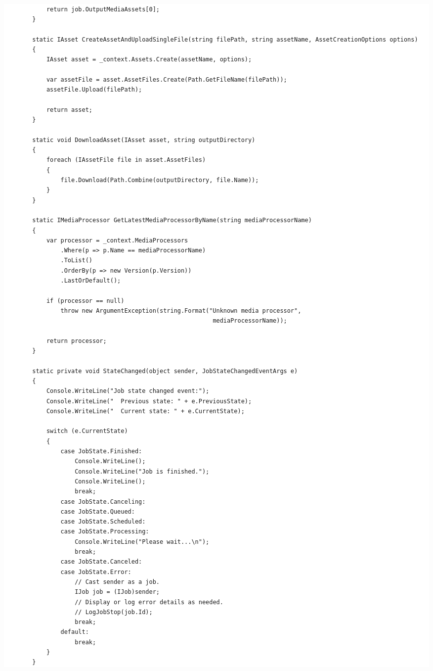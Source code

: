                 return job.OutputMediaAssets[0];
            }

            static IAsset CreateAssetAndUploadSingleFile(string filePath, string assetName, AssetCreationOptions options)
            {
                IAsset asset = _context.Assets.Create(assetName, options);

                var assetFile = asset.AssetFiles.Create(Path.GetFileName(filePath));
                assetFile.Upload(filePath);

                return asset;
            }

            static void DownloadAsset(IAsset asset, string outputDirectory)
            {
                foreach (IAssetFile file in asset.AssetFiles)
                {
                    file.Download(Path.Combine(outputDirectory, file.Name));
                }
            }

            static IMediaProcessor GetLatestMediaProcessorByName(string mediaProcessorName)
            {
                var processor = _context.MediaProcessors
                    .Where(p => p.Name == mediaProcessorName)
                    .ToList()
                    .OrderBy(p => new Version(p.Version))
                    .LastOrDefault();

                if (processor == null)
                    throw new ArgumentException(string.Format("Unknown media processor",
                                                               mediaProcessorName));

                return processor;
            }

            static private void StateChanged(object sender, JobStateChangedEventArgs e)
            {
                Console.WriteLine("Job state changed event:");
                Console.WriteLine("  Previous state: " + e.PreviousState);
                Console.WriteLine("  Current state: " + e.CurrentState);

                switch (e.CurrentState)
                {
                    case JobState.Finished:
                        Console.WriteLine();
                        Console.WriteLine("Job is finished.");
                        Console.WriteLine();
                        break;
                    case JobState.Canceling:
                    case JobState.Queued:
                    case JobState.Scheduled:
                    case JobState.Processing:
                        Console.WriteLine("Please wait...\n");
                        break;
                    case JobState.Canceled:
                    case JobState.Error:
                        // Cast sender as a job.
                        IJob job = (IJob)sender;
                        // Display or log error details as needed.
                        // LogJobStop(job.Id);
                        break;
                    default:
                        break;
                }
            }
